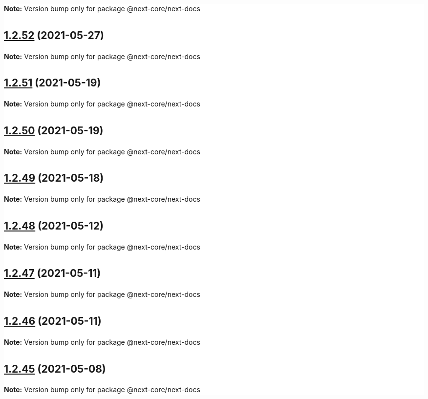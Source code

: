 **Note:** Version bump only for package @next-core/next-docs

## [1.2.52](https://github.com/easyops-cn/next-core/compare/@next-core/next-docs@1.2.51...@next-core/next-docs@1.2.52) (2021-05-27)

**Note:** Version bump only for package @next-core/next-docs

## [1.2.51](https://github.com/easyops-cn/next-core/compare/@next-core/next-docs@1.2.50...@next-core/next-docs@1.2.51) (2021-05-19)

**Note:** Version bump only for package @next-core/next-docs

## [1.2.50](https://github.com/easyops-cn/next-core/compare/@next-core/next-docs@1.2.49...@next-core/next-docs@1.2.50) (2021-05-19)

**Note:** Version bump only for package @next-core/next-docs

## [1.2.49](https://github.com/easyops-cn/next-core/compare/@next-core/next-docs@1.2.48...@next-core/next-docs@1.2.49) (2021-05-18)

**Note:** Version bump only for package @next-core/next-docs

## [1.2.48](https://github.com/easyops-cn/next-core/compare/@next-core/next-docs@1.2.47...@next-core/next-docs@1.2.48) (2021-05-12)

**Note:** Version bump only for package @next-core/next-docs

## [1.2.47](https://github.com/easyops-cn/next-core/compare/@next-core/next-docs@1.2.46...@next-core/next-docs@1.2.47) (2021-05-11)

**Note:** Version bump only for package @next-core/next-docs

## [1.2.46](https://github.com/easyops-cn/next-core/compare/@next-core/next-docs@1.2.45...@next-core/next-docs@1.2.46) (2021-05-11)

**Note:** Version bump only for package @next-core/next-docs

## [1.2.45](https://github.com/easyops-cn/next-core/compare/@next-core/next-docs@1.2.44...@next-core/next-docs@1.2.45) (2021-05-08)

**Note:** Version bump only for package @next-core/next-docs
